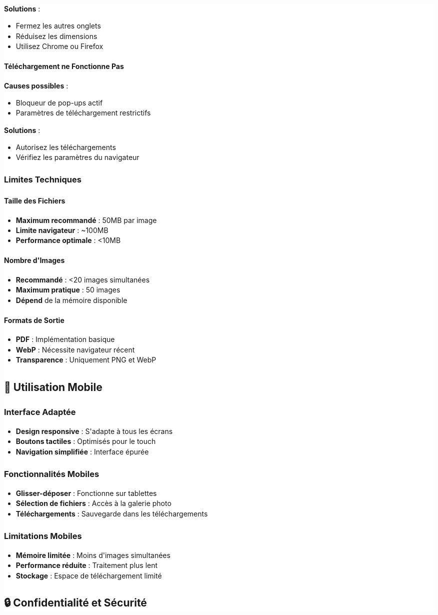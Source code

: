 **Solutions** :
- Fermez les autres onglets
- Réduisez les dimensions
- Utilisez Chrome ou Firefox

#### Téléchargement ne Fonctionne Pas
**Causes possibles** :
- Bloqueur de pop-ups actif
- Paramètres de téléchargement restrictifs

**Solutions** :
- Autorisez les téléchargements
- Vérifiez les paramètres du navigateur

### Limites Techniques

#### Taille des Fichiers
- **Maximum recommandé** : 50MB par image
- **Limite navigateur** : ~100MB
- **Performance optimale** : <10MB

#### Nombre d'Images
- **Recommandé** : <20 images simultanées
- **Maximum pratique** : 50 images
- **Dépend** de la mémoire disponible

#### Formats de Sortie
- **PDF** : Implémentation basique
- **WebP** : Nécessite navigateur récent
- **Transparence** : Uniquement PNG et WebP

## 📱 Utilisation Mobile

### Interface Adaptée
- **Design responsive** : S'adapte à tous les écrans
- **Boutons tactiles** : Optimisés pour le touch
- **Navigation simplifiée** : Interface épurée

### Fonctionnalités Mobiles
- **Glisser-déposer** : Fonctionne sur tablettes
- **Sélection de fichiers** : Accès à la galerie photo
- **Téléchargements** : Sauvegarde dans les téléchargements

### Limitations Mobiles
- **Mémoire limitée** : Moins d'images simultanées
- **Performance réduite** : Traitement plus lent
- **Stockage** : Espace de téléchargement limité

## 🔒 Confidentialité et Sécurité
